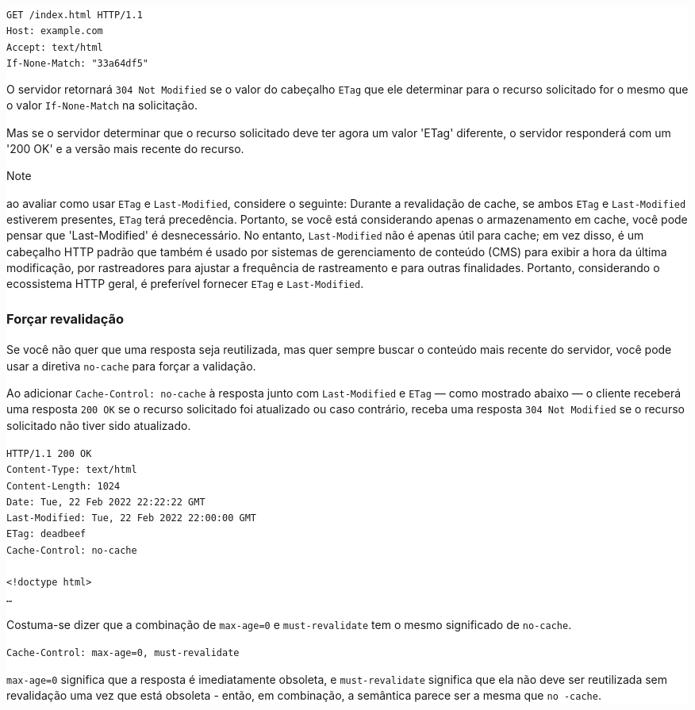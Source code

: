 ```http
GET /index.html HTTP/1.1
Host: example.com
Accept: text/html
If-None-Match: "33a64df5"
```

O servidor retornará `304 Not Modified` se o valor do cabeçalho `ETag` que ele determinar para o recurso solicitado for o mesmo que o valor `If-None-Match` na solicitação.

Mas se o servidor determinar que o recurso solicitado deve ter agora um valor 'ETag' diferente, o servidor responderá com um '200 OK' e a versão mais recente do recurso.

> [!NOTE]
> ao avaliar como usar `ETag` e `Last-Modified`, considere o seguinte:
> Durante a revalidação de cache, se ambos `ETag` e `Last-Modified` estiverem presentes, `ETag` terá precedência.
> Portanto, se você está considerando apenas o armazenamento em cache, você pode pensar que 'Last-Modified' é desnecessário.
> No entanto, `Last-Modified` não é apenas útil para cache; em vez disso, é um cabeçalho HTTP padrão que também é usado por sistemas de gerenciamento de conteúdo (CMS) para exibir a hora da última modificação, por rastreadores para ajustar a frequência de rastreamento e para outras finalidades.
> Portanto, considerando o ecossistema HTTP geral, é preferível fornecer `ETag` e `Last-Modified`.

### Forçar revalidação

Se você não quer que uma resposta seja reutilizada, mas quer sempre buscar o conteúdo mais recente do servidor, você pode usar a diretiva `no-cache` para forçar a validação.

Ao adicionar `Cache-Control: no-cache` à resposta junto com `Last-Modified` e `ETag` — como mostrado abaixo — o cliente receberá uma resposta `200 OK` se o recurso solicitado foi atualizado ou caso contrário, receba uma resposta `304 Not Modified` se o recurso solicitado não tiver sido atualizado.

```http
HTTP/1.1 200 OK
Content-Type: text/html
Content-Length: 1024
Date: Tue, 22 Feb 2022 22:22:22 GMT
Last-Modified: Tue, 22 Feb 2022 22:00:00 GMT
ETag: deadbeef
Cache-Control: no-cache

<!doctype html>
…
```

Costuma-se dizer que a combinação de `max-age=0` e `must-revalidate` tem o mesmo significado de `no-cache`.

```http
Cache-Control: max-age=0, must-revalidate
```

`max-age=0` significa que a resposta é imediatamente obsoleta, e `must-revalidate` significa que ela não deve ser reutilizada sem revalidação uma vez que está obsoleta - então, em combinação, a semântica parece ser a mesma que `no -cache`.
